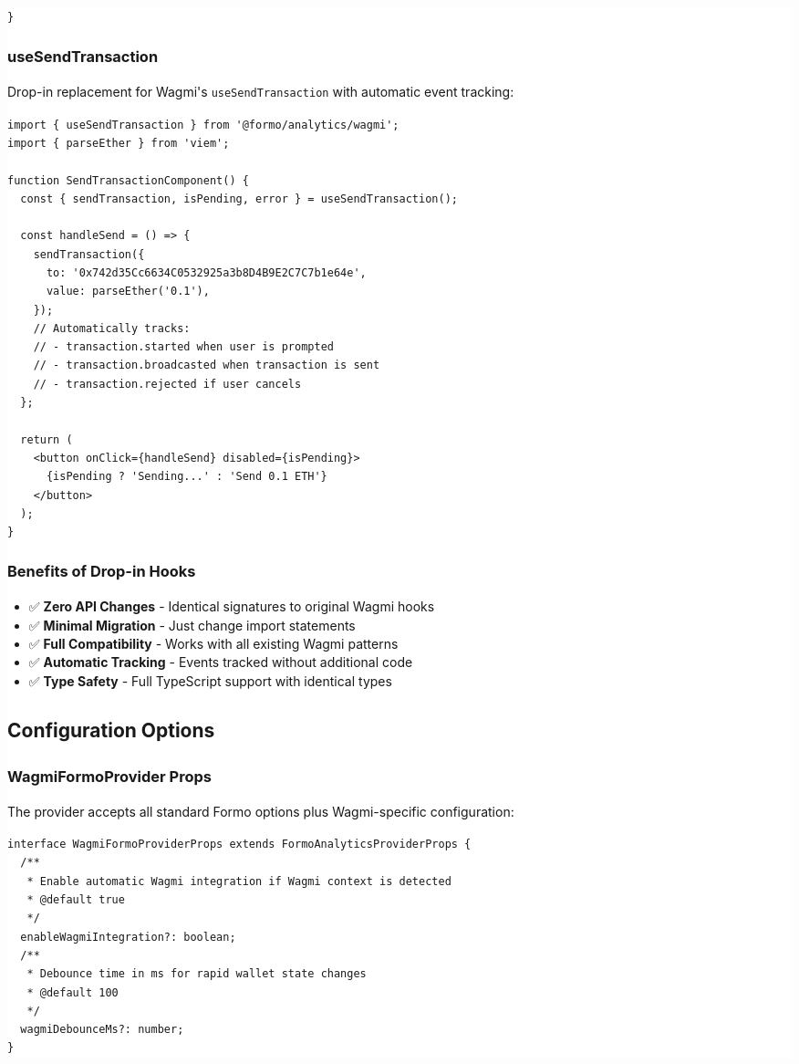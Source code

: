 ```tsx
}
```

### useSendTransaction

Drop-in replacement for Wagmi's `useSendTransaction` with automatic event tracking:

```tsx
import { useSendTransaction } from '@formo/analytics/wagmi';
import { parseEther } from 'viem';

function SendTransactionComponent() {
  const { sendTransaction, isPending, error } = useSendTransaction();

  const handleSend = () => {
    sendTransaction({
      to: '0x742d35Cc6634C0532925a3b8D4B9E2C7C7b1e64e',
      value: parseEther('0.1'),
    });
    // Automatically tracks:
    // - transaction.started when user is prompted
    // - transaction.broadcasted when transaction is sent
    // - transaction.rejected if user cancels
  };

  return (
    <button onClick={handleSend} disabled={isPending}>
      {isPending ? 'Sending...' : 'Send 0.1 ETH'}
    </button>
  );
}
```

### Benefits of Drop-in Hooks

- ✅ **Zero API Changes** - Identical signatures to original Wagmi hooks
- ✅ **Minimal Migration** - Just change import statements
- ✅ **Full Compatibility** - Works with all existing Wagmi patterns
- ✅ **Automatic Tracking** - Events tracked without additional code
- ✅ **Type Safety** - Full TypeScript support with identical types

## Configuration Options

### WagmiFormoProvider Props

The provider accepts all standard Formo options plus Wagmi-specific configuration:

```tsx
interface WagmiFormoProviderProps extends FormoAnalyticsProviderProps {
  /**
   * Enable automatic Wagmi integration if Wagmi context is detected
   * @default true
   */
  enableWagmiIntegration?: boolean;
  /**
   * Debounce time in ms for rapid wallet state changes
   * @default 100
   */
  wagmiDebounceMs?: number;
}
```
